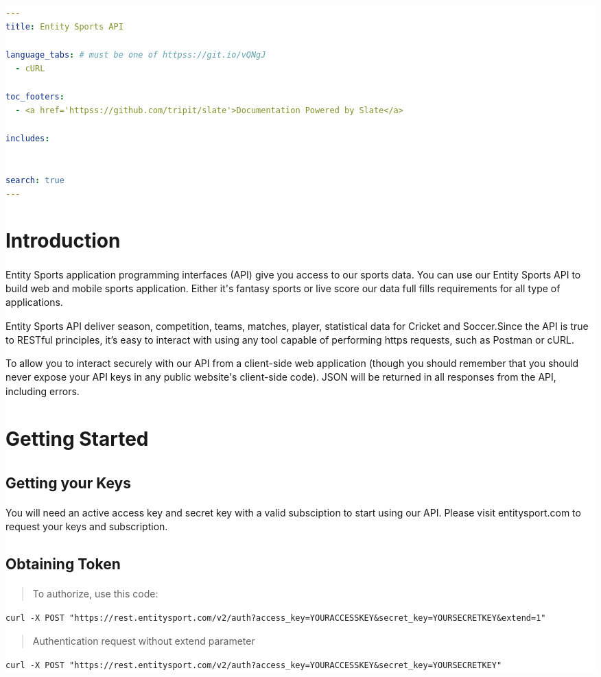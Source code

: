 ```yaml
---
title: Entity Sports API

language_tabs: # must be one of httpss://git.io/vQNgJ
  - cURL

toc_footers:
  - <a href='httpss://github.com/tripit/slate'>Documentation Powered by Slate</a>

includes:


search: true
---
```


# Introduction

Entity Sports application programming interfaces (API) give you access to our sports data. You can use our Entity Sports API to build web and mobile sports application. Either it's fantasy sports or live score our data full fills requirements for all type of applications. 

Entity Sports API deliver season, competition, teams, matches, player, statistical data for Cricket and Soccer.Since the API is true to RESTful principles, it’s easy to interact with using any tool capable of performing https requests, such as Postman or cURL. 

To allow you to interact securely with our API from a client-side web application (though you should remember that you should never expose your API keys in any public website's client-side code). JSON will be returned in all responses from the API, including errors. 


# Getting Started

## Getting your Keys

You will need an active access key and secret key with a valid subsciption to start using our API. Please visit entitysport.com to request your keys and subscription.

## Obtaining Token

> To authorize, use this code:

```shell
curl -X POST "https://rest.entitysport.com/v2/auth?access_key=YOURACCESSKEY&secret_key=YOURSECRETKEY&extend=1"
```

> Authentication request without extend parameter

```shell
curl -X POST "https://rest.entitysport.com/v2/auth?access_key=YOURACCESSKEY&secret_key=YOURSECRETKEY"

```
